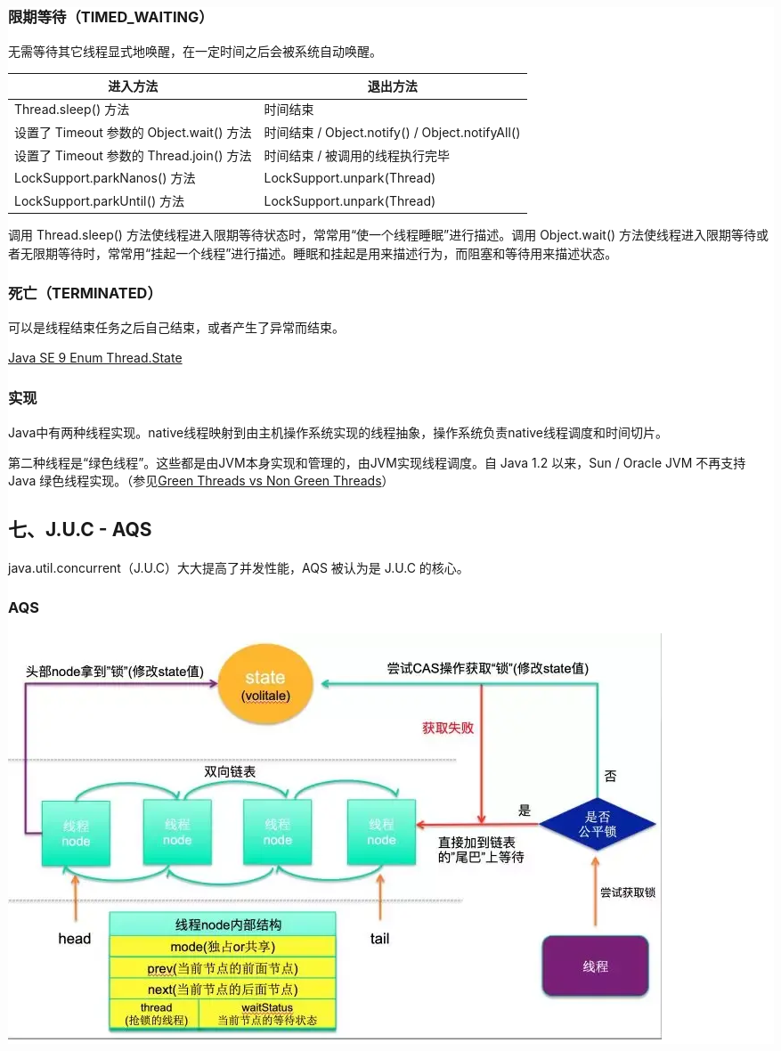 ### 限期等待（TIMED_WAITING）

无需等待其它线程显式地唤醒，在一定时间之后会被系统自动唤醒。

| 进入方法 | 退出方法 |
| --- | --- |
| Thread.sleep() 方法 | 时间结束 |
| 设置了 Timeout 参数的 Object.wait() 方法 | 时间结束 / Object.notify() / Object.notifyAll()  |
| 设置了 Timeout 参数的 Thread.join() 方法 | 时间结束 / 被调用的线程执行完毕 |
| LockSupport.parkNanos() 方法 | LockSupport.unpark(Thread) |
| LockSupport.parkUntil() 方法 | LockSupport.unpark(Thread) |

调用 Thread.sleep() 方法使线程进入限期等待状态时，常常用“使一个线程睡眠”进行描述。调用 Object.wait() 方法使线程进入限期等待或者无限期等待时，常常用“挂起一个线程”进行描述。睡眠和挂起是用来描述行为，而阻塞和等待用来描述状态。

### 死亡（TERMINATED）

可以是线程结束任务之后自己结束，或者产生了异常而结束。

[Java SE 9 Enum Thread.State](https://docs.oracle.com/javase/9/docs/api/java/lang/Thread.State.html)

### 实现

Java中有两种线程实现。native线程映射到由主机操作系统实现的线程抽象，操作系统负责native线程调度和时间切片。

第二种线程是“绿色线程”。这些都是由JVM本身实现和管理的，由JVM实现线程调度。自 Java 1.2 以来，Sun / Oracle JVM 不再支持 Java 绿色线程实现。（参见[Green Threads vs Non Green Threads](https://stackoverflow.com/questions/5713142/green-threads-vs-non-green-threads)）

## 七、J.U.C - AQS

java.util.concurrent（J.U.C）大大提高了并发性能，AQS 被认为是 J.U.C 的核心。

### AQS

![](https://raw.githubusercontent.com/shallowinggg/notes/main/images/java/aqs.png)

